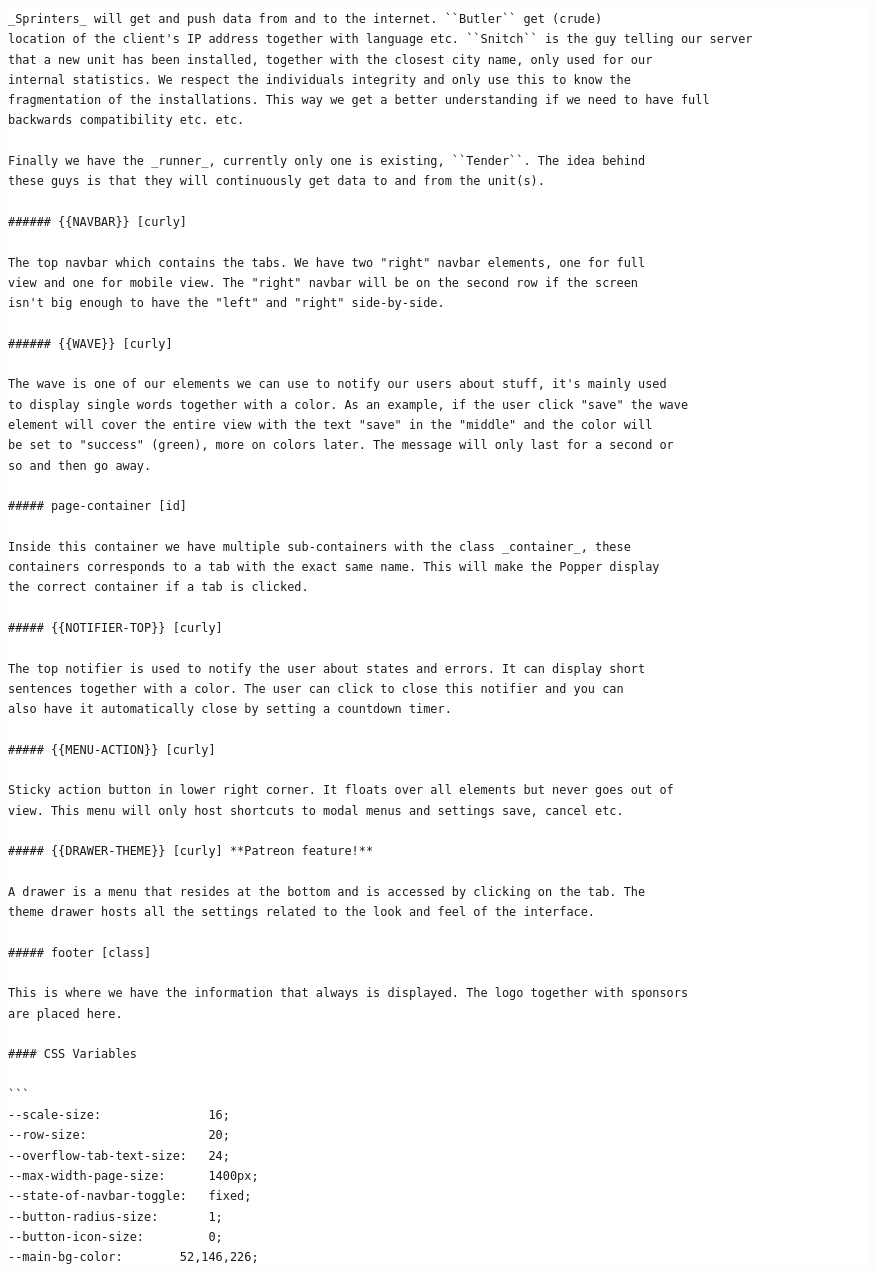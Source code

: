 ```` are very important for the compile script. These lines tell
_Sprinters_ will get and push data from and to the internet. ``Butler`` get (crude)
location of the client's IP address together with language etc. ``Snitch`` is the guy telling our server
that a new unit has been installed, together with the closest city name, only used for our
internal statistics. We respect the individuals integrity and only use this to know the
fragmentation of the installations. This way we get a better understanding if we need to have full
backwards compatibility etc. etc.

Finally we have the _runner_, currently only one is existing, ``Tender``. The idea behind
these guys is that they will continuously get data to and from the unit(s).

###### {{NAVBAR}} [curly]

The top navbar which contains the tabs. We have two "right" navbar elements, one for full
view and one for mobile view. The "right" navbar will be on the second row if the screen
isn't big enough to have the "left" and "right" side-by-side.

###### {{WAVE}} [curly]

The wave is one of our elements we can use to notify our users about stuff, it's mainly used
to display single words together with a color. As an example, if the user click "save" the wave
element will cover the entire view with the text "save" in the "middle" and the color will
be set to "success" (green), more on colors later. The message will only last for a second or
so and then go away.

##### page-container [id]

Inside this container we have multiple sub-containers with the class _container_, these
containers corresponds to a tab with the exact same name. This will make the Popper display
the correct container if a tab is clicked.

##### {{NOTIFIER-TOP}} [curly]

The top notifier is used to notify the user about states and errors. It can display short
sentences together with a color. The user can click to close this notifier and you can
also have it automatically close by setting a countdown timer.

##### {{MENU-ACTION}} [curly]

Sticky action button in lower right corner. It floats over all elements but never goes out of
view. This menu will only host shortcuts to modal menus and settings save, cancel etc.

##### {{DRAWER-THEME}} [curly] **Patreon feature!**

A drawer is a menu that resides at the bottom and is accessed by clicking on the tab. The
theme drawer hosts all the settings related to the look and feel of the interface.

##### footer [class]

This is where we have the information that always is displayed. The logo together with sponsors
are placed here.

#### CSS Variables

```
--scale-size:               16;
--row-size:                 20;
--overflow-tab-text-size:   24;
--max-width-page-size:	    1400px;
--state-of-navbar-toggle:   fixed;
--button-radius-size:	    1;
--button-icon-size:         0;
--main-bg-color:	    52,146,226;
````